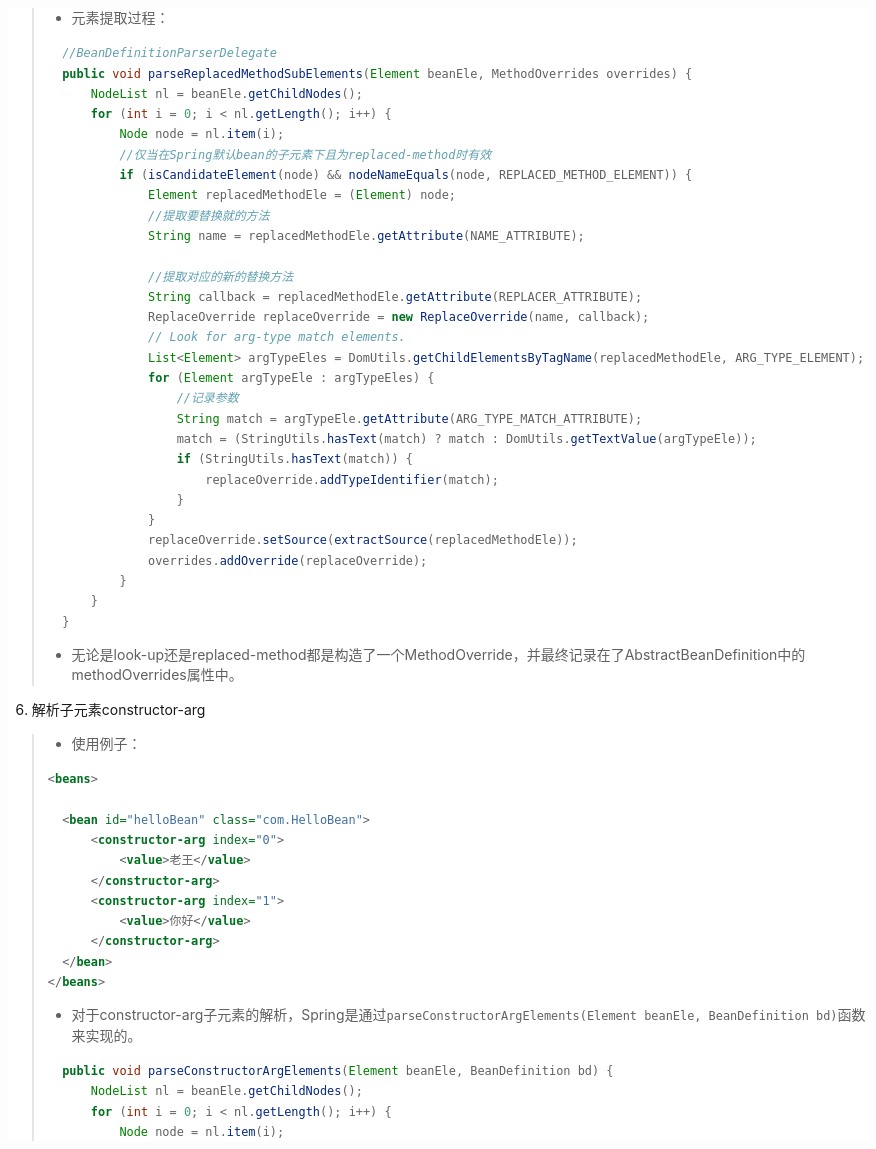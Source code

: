 >
> - 元素提取过程：
>
> ```Java
> 	//BeanDefinitionParserDelegate
> 	public void parseReplacedMethodSubElements(Element beanEle, MethodOverrides overrides) {
> 		NodeList nl = beanEle.getChildNodes();
> 		for (int i = 0; i < nl.getLength(); i++) {
> 			Node node = nl.item(i);
> 			//仅当在Spring默认bean的子元素下且为replaced-method时有效
> 			if (isCandidateElement(node) && nodeNameEquals(node, REPLACED_METHOD_ELEMENT)) {
> 				Element replacedMethodEle = (Element) node;
> 				//提取要替换就的方法
> 				String name = replacedMethodEle.getAttribute(NAME_ATTRIBUTE);
>               
> 				//提取对应的新的替换方法
> 				String callback = replacedMethodEle.getAttribute(REPLACER_ATTRIBUTE);
> 				ReplaceOverride replaceOverride = new ReplaceOverride(name, callback);
> 				// Look for arg-type match elements.
> 				List<Element> argTypeEles = DomUtils.getChildElementsByTagName(replacedMethodEle, ARG_TYPE_ELEMENT);
> 				for (Element argTypeEle : argTypeEles) {
> 					//记录参数
> 					String match = argTypeEle.getAttribute(ARG_TYPE_MATCH_ATTRIBUTE);
> 					match = (StringUtils.hasText(match) ? match : DomUtils.getTextValue(argTypeEle));
> 					if (StringUtils.hasText(match)) {
> 						replaceOverride.addTypeIdentifier(match);
> 					}
> 				}
> 				replaceOverride.setSource(extractSource(replacedMethodEle));
> 				overrides.addOverride(replaceOverride);
> 			}
> 		}
> 	}
> ```
>
> - 无论是look-up还是replaced-method都是构造了一个MethodOverride，并最终记录在了AbstractBeanDefinition中的methodOverrides属性中。

6. 解析子元素constructor-arg

> - 使用例子：
> ```XML
> <beans>
>   
>   <bean id="helloBean" class="com.HelloBean">
>       <constructor-arg index="0">
>           <value>老王</value>
>       </constructor-arg>
>       <constructor-arg index="1">
>           <value>你好</value>
>       </constructor-arg>
>   </bean>
> </beans>
> ```
>
> - 对于constructor-arg子元素的解析，Spring是通过`parseConstructorArgElements(Element beanEle, BeanDefinition bd)`函数来实现的。
>
> ```Java
> 	public void parseConstructorArgElements(Element beanEle, BeanDefinition bd) {
> 		NodeList nl = beanEle.getChildNodes();
> 		for (int i = 0; i < nl.getLength(); i++) {
> 			Node node = nl.item(i);